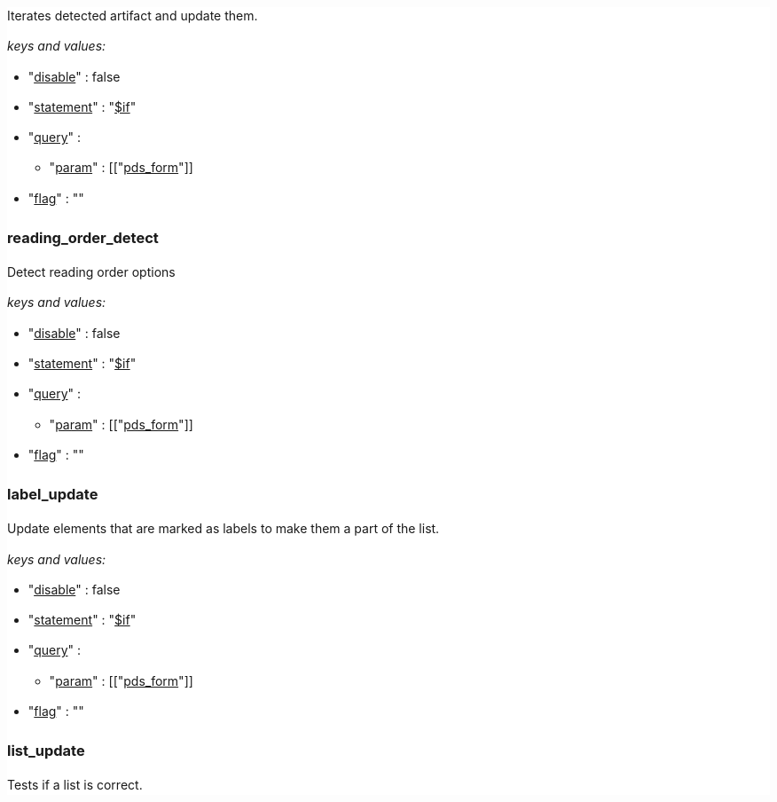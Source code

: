 Iterates detected artifact and update them.





_keys and values:_

- "[disable](#disable)" : false

- "[statement](#statement)" : "[\$if](#\$if)"

- "[query](#query)" :

  - "[param](#param)" : [["[pds_form](#pds_form)"]]

- "[flag](#flag)" : ""



### reading_order_detect

Detect reading order options





_keys and values:_

- "[disable](#disable)" : false

- "[statement](#statement)" : "[\$if](#\$if)"

- "[query](#query)" :

  - "[param](#param)" : [["[pds_form](#pds_form)"]]

- "[flag](#flag)" : ""



### label_update

Update elements that are marked as labels to make them a part of the list.





_keys and values:_

- "[disable](#disable)" : false

- "[statement](#statement)" : "[\$if](#\$if)"

- "[query](#query)" :

  - "[param](#param)" : [["[pds_form](#pds_form)"]]

- "[flag](#flag)" : ""



### list_update

Tests if a list is correct.
